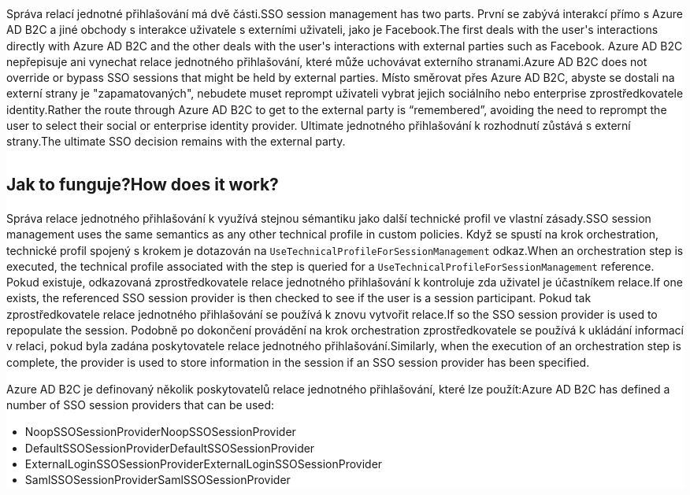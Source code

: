 <span data-ttu-id="6a02c-109">Správa relací jednotné přihlašování má dvě části.</span><span class="sxs-lookup"><span data-stu-id="6a02c-109">SSO session management has two parts.</span></span> <span data-ttu-id="6a02c-110">První se zabývá interakcí přímo s Azure AD B2C a jiné obchody s interakce uživatele s externími uživateli, jako je Facebook.</span><span class="sxs-lookup"><span data-stu-id="6a02c-110">The first deals with the user's interactions directly with Azure AD B2C and the other deals with the user's interactions with external parties such as Facebook.</span></span> <span data-ttu-id="6a02c-111">Azure AD B2C nepřepisuje ani vynechat relace jednotného přihlašování, které může uchovávat externího stranami.</span><span class="sxs-lookup"><span data-stu-id="6a02c-111">Azure AD B2C does not override or bypass SSO sessions that might be held by external parties.</span></span> <span data-ttu-id="6a02c-112">Místo směrovat přes Azure AD B2C, abyste se dostali na externí strany je "zapamatovaných", nebudete muset reprompt uživateli vybrat jejich sociálního nebo enterprise zprostředkovatele identity.</span><span class="sxs-lookup"><span data-stu-id="6a02c-112">Rather the route through Azure AD B2C to get to the external party is “remembered”, avoiding the need to reprompt the user to select their social or enterprise identity provider.</span></span> <span data-ttu-id="6a02c-113">Ultimate jednotného přihlašování k rozhodnutí zůstává s externí strany.</span><span class="sxs-lookup"><span data-stu-id="6a02c-113">The ultimate SSO decision remains with the external party.</span></span>

## <a name="how-does-it-work"></a><span data-ttu-id="6a02c-114">Jak to funguje?</span><span class="sxs-lookup"><span data-stu-id="6a02c-114">How does it work?</span></span>

<span data-ttu-id="6a02c-115">Správa relace jednotného přihlašování k využívá stejnou sémantiku jako další technické profil ve vlastní zásady.</span><span class="sxs-lookup"><span data-stu-id="6a02c-115">SSO session management uses the same semantics as any other technical profile in custom policies.</span></span> <span data-ttu-id="6a02c-116">Když se spustí na krok orchestration, technické profil spojený s krokem je dotazován na `UseTechnicalProfileForSessionManagement` odkaz.</span><span class="sxs-lookup"><span data-stu-id="6a02c-116">When an orchestration step is executed, the technical profile associated with the step is queried for a `UseTechnicalProfileForSessionManagement` reference.</span></span> <span data-ttu-id="6a02c-117">Pokud existuje, odkazovaná zprostředkovatele relace jednotného přihlašování k kontroluje zda uživatel je účastníkem relace.</span><span class="sxs-lookup"><span data-stu-id="6a02c-117">If one exists, the referenced SSO session provider is then checked to see if the user is a session participant.</span></span> <span data-ttu-id="6a02c-118">Pokud tak zprostředkovatele relace jednotného přihlašování se používá k znovu vytvořit relace.</span><span class="sxs-lookup"><span data-stu-id="6a02c-118">If so the SSO session provider is used to repopulate the session.</span></span> <span data-ttu-id="6a02c-119">Podobně po dokončení provádění na krok orchestration zprostředkovatele se používá k ukládání informací v relaci, pokud byla zadána poskytovatele relace jednotného přihlašování.</span><span class="sxs-lookup"><span data-stu-id="6a02c-119">Similarly, when the execution of an orchestration step is complete, the provider is used to store information in the session if an SSO session provider has been specified.</span></span>

<span data-ttu-id="6a02c-120">Azure AD B2C je definovaný několik poskytovatelů relace jednotného přihlašování, které lze použít:</span><span class="sxs-lookup"><span data-stu-id="6a02c-120">Azure AD B2C has defined a number of SSO session providers that can be used:</span></span>

* <span data-ttu-id="6a02c-121">NoopSSOSessionProvider</span><span class="sxs-lookup"><span data-stu-id="6a02c-121">NoopSSOSessionProvider</span></span>
* <span data-ttu-id="6a02c-122">DefaultSSOSessionProvider</span><span class="sxs-lookup"><span data-stu-id="6a02c-122">DefaultSSOSessionProvider</span></span>
* <span data-ttu-id="6a02c-123">ExternalLoginSSOSessionProvider</span><span class="sxs-lookup"><span data-stu-id="6a02c-123">ExternalLoginSSOSessionProvider</span></span>
* <span data-ttu-id="6a02c-124">SamlSSOSessionProvider</span><span class="sxs-lookup"><span data-stu-id="6a02c-124">SamlSSOSessionProvider</span></span>
